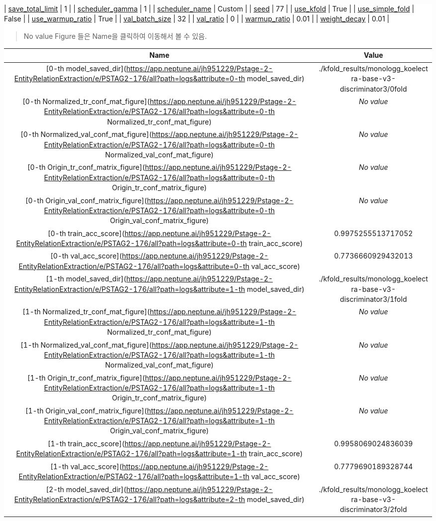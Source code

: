 | [save_total_limit](https://app.neptune.ai/jh951229/Pstage-2-EntityRelationExtraction/e/PSTAG2-176/all?path=parameters&attribute=save_total_limit) |                         1                          |
| [scheduler_gamma](https://app.neptune.ai/jh951229/Pstage-2-EntityRelationExtraction/e/PSTAG2-176/all?path=parameters&attribute=scheduler_gamma) |                         1                          |
| [scheduler_name](https://app.neptune.ai/jh951229/Pstage-2-EntityRelationExtraction/e/PSTAG2-176/all?path=parameters&attribute=scheduler_name) |                       Custom                       |
| [seed](https://app.neptune.ai/jh951229/Pstage-2-EntityRelationExtraction/e/PSTAG2-176/all?path=parameters&attribute=seed) |                         77                         |
| [use_kfold](https://app.neptune.ai/jh951229/Pstage-2-EntityRelationExtraction/e/PSTAG2-176/all?path=parameters&attribute=use_kfold) |                        True                        |
| [use_simple_fold](https://app.neptune.ai/jh951229/Pstage-2-EntityRelationExtraction/e/PSTAG2-176/all?path=parameters&attribute=use_simple_fold) |                       False                        |
| [use_warmup_ratio](https://app.neptune.ai/jh951229/Pstage-2-EntityRelationExtraction/e/PSTAG2-176/all?path=parameters&attribute=use_warmup_ratio) |                        True                        |
| [val_batch_size](https://app.neptune.ai/jh951229/Pstage-2-EntityRelationExtraction/e/PSTAG2-176/all?path=parameters&attribute=val_batch_size) |                         32                         |
| [val_ratio](https://app.neptune.ai/jh951229/Pstage-2-EntityRelationExtraction/e/PSTAG2-176/all?path=parameters&attribute=val_ratio) |                         0                          |
| [warmup_ratio](https://app.neptune.ai/jh951229/Pstage-2-EntityRelationExtraction/e/PSTAG2-176/all?path=parameters&attribute=warmup_ratio) |                        0.01                        |
| [weight_decay](https://app.neptune.ai/jh951229/Pstage-2-EntityRelationExtraction/e/PSTAG2-176/all?path=parameters&attribute=weight_decay) |                        0.01                        |



> No value Figure 들은 Name을 클릭하여 이동해서 볼 수 있음.

|                             Name                             |                            Value                             |
| :----------------------------------------------------------: | :----------------------------------------------------------: |
| [0-th model_saved_dir](https://app.neptune.ai/jh951229/Pstage-2-EntityRelationExtraction/e/PSTAG2-176/all?path=logs&attribute=0-th model_saved_dir) | ./kfold_results/monologg_koelectra-base-v3-discriminator3/0fold |
| [0-th Normalized_tr_conf_mat_figure](https://app.neptune.ai/jh951229/Pstage-2-EntityRelationExtraction/e/PSTAG2-176/all?path=logs&attribute=0-th Normalized_tr_conf_mat_figure) |                          *No value*                          |
| [0-th Normalized_val_conf_mat_figure](https://app.neptune.ai/jh951229/Pstage-2-EntityRelationExtraction/e/PSTAG2-176/all?path=logs&attribute=0-th Normalized_val_conf_mat_figure) |                          *No value*                          |
| [0-th Origin_tr_conf_matrix_figure](https://app.neptune.ai/jh951229/Pstage-2-EntityRelationExtraction/e/PSTAG2-176/all?path=logs&attribute=0-th Origin_tr_conf_matrix_figure) |                          *No value*                          |
| [0-th Origin_val_conf_matrix_figure](https://app.neptune.ai/jh951229/Pstage-2-EntityRelationExtraction/e/PSTAG2-176/all?path=logs&attribute=0-th Origin_val_conf_matrix_figure) |                          *No value*                          |
| [0-th train_acc_score](https://app.neptune.ai/jh951229/Pstage-2-EntityRelationExtraction/e/PSTAG2-176/all?path=logs&attribute=0-th train_acc_score) |                      0.9975255513717052                      |
| [0-th val_acc_score](https://app.neptune.ai/jh951229/Pstage-2-EntityRelationExtraction/e/PSTAG2-176/all?path=logs&attribute=0-th val_acc_score) |                      0.7736660929432013                      |
| [1-th model_saved_dir](https://app.neptune.ai/jh951229/Pstage-2-EntityRelationExtraction/e/PSTAG2-176/all?path=logs&attribute=1-th model_saved_dir) | ./kfold_results/monologg_koelectra-base-v3-discriminator3/1fold |
| [1-th Normalized_tr_conf_mat_figure](https://app.neptune.ai/jh951229/Pstage-2-EntityRelationExtraction/e/PSTAG2-176/all?path=logs&attribute=1-th Normalized_tr_conf_mat_figure) |                          *No value*                          |
| [1-th Normalized_val_conf_mat_figure](https://app.neptune.ai/jh951229/Pstage-2-EntityRelationExtraction/e/PSTAG2-176/all?path=logs&attribute=1-th Normalized_val_conf_mat_figure) |                          *No value*                          |
| [1-th Origin_tr_conf_matrix_figure](https://app.neptune.ai/jh951229/Pstage-2-EntityRelationExtraction/e/PSTAG2-176/all?path=logs&attribute=1-th Origin_tr_conf_matrix_figure) |                          *No value*                          |
| [1-th Origin_val_conf_matrix_figure](https://app.neptune.ai/jh951229/Pstage-2-EntityRelationExtraction/e/PSTAG2-176/all?path=logs&attribute=1-th Origin_val_conf_matrix_figure) |                          *No value*                          |
| [1-th train_acc_score](https://app.neptune.ai/jh951229/Pstage-2-EntityRelationExtraction/e/PSTAG2-176/all?path=logs&attribute=1-th train_acc_score) |                      0.9958069024836039                      |
| [1-th val_acc_score](https://app.neptune.ai/jh951229/Pstage-2-EntityRelationExtraction/e/PSTAG2-176/all?path=logs&attribute=1-th val_acc_score) |                      0.7779690189328744                      |
| [2-th model_saved_dir](https://app.neptune.ai/jh951229/Pstage-2-EntityRelationExtraction/e/PSTAG2-176/all?path=logs&attribute=2-th model_saved_dir) | ./kfold_results/monologg_koelectra-base-v3-discriminator3/2fold |